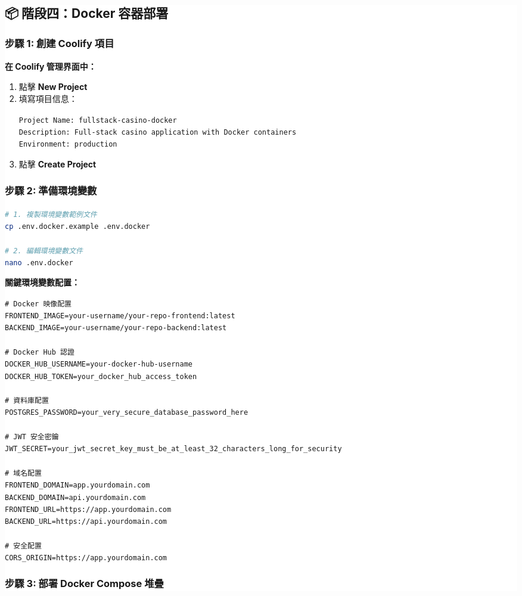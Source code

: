 ## 📦 階段四：Docker 容器部署

### 步驟 1: 創建 Coolify 項目

**在 Coolify 管理界面中：**
1. 點擊 **New Project**
2. 填寫項目信息：
   ```
   Project Name: fullstack-casino-docker
   Description: Full-stack casino application with Docker containers
   Environment: production
   ```
3. 點擊 **Create Project**

### 步驟 2: 準備環境變數

```bash
# 1. 複製環境變數範例文件
cp .env.docker.example .env.docker

# 2. 編輯環境變數文件
nano .env.docker
```

**關鍵環境變數配置：**
```env
# Docker 映像配置
FRONTEND_IMAGE=your-username/your-repo-frontend:latest
BACKEND_IMAGE=your-username/your-repo-backend:latest

# Docker Hub 認證
DOCKER_HUB_USERNAME=your-docker-hub-username
DOCKER_HUB_TOKEN=your_docker_hub_access_token

# 資料庫配置
POSTGRES_PASSWORD=your_very_secure_database_password_here

# JWT 安全密鑰
JWT_SECRET=your_jwt_secret_key_must_be_at_least_32_characters_long_for_security

# 域名配置
FRONTEND_DOMAIN=app.yourdomain.com
BACKEND_DOMAIN=api.yourdomain.com
FRONTEND_URL=https://app.yourdomain.com
BACKEND_URL=https://api.yourdomain.com

# 安全配置
CORS_ORIGIN=https://app.yourdomain.com
```

### 步驟 3: 部署 Docker Compose 堆疊
